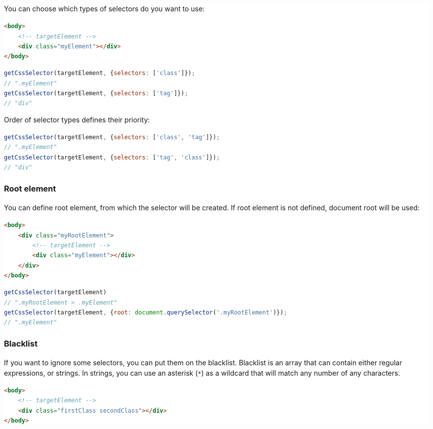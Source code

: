 You can choose which types of selectors do you want to use:

```html
<body>
	<!-- targetElement -->
	<div class="myElement"></div>
</body>
```

```javascript
getCssSelector(targetElement, {selectors: ['class']});
// ".myElement"
getCssSelector(targetElement, {selectors: ['tag']});
// "div"
```

Order of selector types defines their priority:

```javascript
getCssSelector(targetElement, {selectors: ['class', 'tag']});
// ".myElement"
getCssSelector(targetElement, {selectors: ['tag', 'class']});
// "div"
```

### Root element

You can define root element, from which the selector will be created. If root element is not defined, document root will be used:

```html
<body>
	<div class="myRootElement">
		<!-- targetElement -->
		<div class="myElement"></div>
	</div>
</body>
```

```javascript
getCssSelector(targetElement)
// ".myRootElement > .myElement"
getCssSelector(targetElement, {root: document.querySelector('.myRootElement')});
// ".myElement"
```

### Blacklist

If you want to ignore some selectors, you can put them on the blacklist. Blacklist is an array that can contain either regular expressions, or strings. In strings, you can use an asterisk (`*`) as a wildcard that will match any number of any characters.

```html
<body>
	<!-- targetElement -->
	<div class="firstClass secondClass"></div>
</body>
```


[1]: https://github.com/fczbkk/css-selector-generator/issues
[2]: mailto:riki@fczbkk.com?subject=CSSSelectorGenerator
[3]: https://github.com/fczbkk/css-selector-generator/blob/master/LICENSE